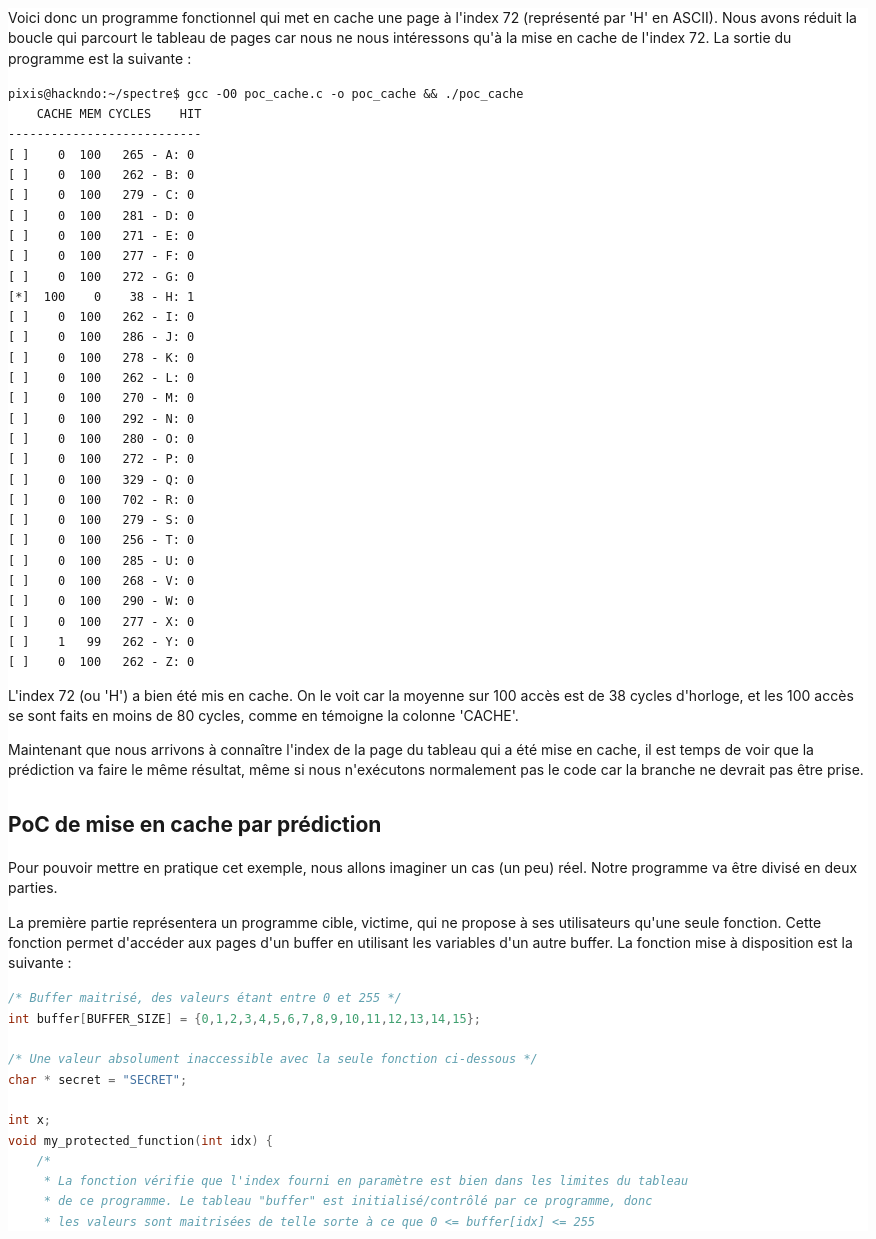 Voici donc un programme fonctionnel qui met en cache une page à l'index 72 (représenté par 'H' en ASCII). Nous avons réduit la boucle qui parcourt le tableau de pages car nous ne nous intéressons qu'à la mise en cache de l'index 72. La sortie du programme est la suivante :

```
pixis@hackndo:~/spectre$ gcc -O0 poc_cache.c -o poc_cache && ./poc_cache
    CACHE MEM CYCLES    HIT
---------------------------
[ ]    0  100   265 - A: 0
[ ]    0  100   262 - B: 0
[ ]    0  100   279 - C: 0
[ ]    0  100   281 - D: 0
[ ]    0  100   271 - E: 0
[ ]    0  100   277 - F: 0
[ ]    0  100   272 - G: 0
[*]  100    0    38 - H: 1
[ ]    0  100   262 - I: 0
[ ]    0  100   286 - J: 0
[ ]    0  100   278 - K: 0
[ ]    0  100   262 - L: 0
[ ]    0  100   270 - M: 0
[ ]    0  100   292 - N: 0
[ ]    0  100   280 - O: 0
[ ]    0  100   272 - P: 0
[ ]    0  100   329 - Q: 0
[ ]    0  100   702 - R: 0
[ ]    0  100   279 - S: 0
[ ]    0  100   256 - T: 0
[ ]    0  100   285 - U: 0
[ ]    0  100   268 - V: 0
[ ]    0  100   290 - W: 0
[ ]    0  100   277 - X: 0
[ ]    1   99   262 - Y: 0
[ ]    0  100   262 - Z: 0
```

L'index 72 (ou 'H') a bien été mis en cache. On le voit car la moyenne sur 100 accès est de 38 cycles d'horloge, et les 100 accès se sont faits en moins de 80 cycles, comme en témoigne la colonne 'CACHE'.

Maintenant que nous arrivons à connaître l'index de la page du tableau qui a été mise en cache, il est temps de voir que la prédiction va faire le même résultat, même si nous n'exécutons normalement pas le code car la branche ne devrait pas être prise.

## PoC de mise en cache par prédiction

Pour pouvoir mettre en pratique cet exemple, nous allons imaginer un cas (un peu) réel. Notre programme va être divisé en deux parties.

La première partie représentera un programme cible, victime, qui ne propose à ses utilisateurs qu'une seule fonction. Cette fonction permet d'accéder aux pages d'un buffer en utilisant les variables d'un autre buffer. La fonction mise à disposition est la suivante :

```c
/* Buffer maitrisé, des valeurs étant entre 0 et 255 */
int buffer[BUFFER_SIZE] = {0,1,2,3,4,5,6,7,8,9,10,11,12,13,14,15};

/* Une valeur absolument inaccessible avec la seule fonction ci-dessous */
char * secret = "SECRET";

int x;
void my_protected_function(int idx) {
    /*
     * La fonction vérifie que l'index fourni en paramètre est bien dans les limites du tableau
     * de ce programme. Le tableau "buffer" est initialisé/contrôlé par ce programme, donc
     * les valeurs sont maitrisées de telle sorte à ce que 0 <= buffer[idx] <= 255
```